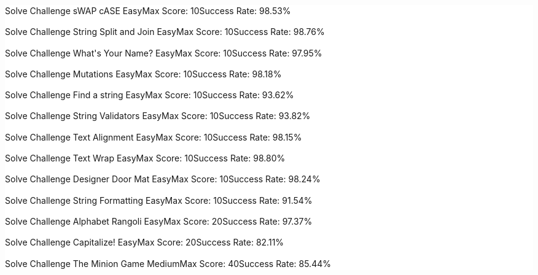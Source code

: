 
Solve Challenge
sWAP cASE
EasyMax Score: 10Success Rate: 98.53%


Solve Challenge
String Split and Join
EasyMax Score: 10Success Rate: 98.76%


Solve Challenge
What's Your Name?
EasyMax Score: 10Success Rate: 97.95%


Solve Challenge
Mutations
EasyMax Score: 10Success Rate: 98.18%


Solve Challenge
Find a string
EasyMax Score: 10Success Rate: 93.62%


Solve Challenge
String Validators
EasyMax Score: 10Success Rate: 93.82%


Solve Challenge
Text Alignment
EasyMax Score: 10Success Rate: 98.15%


Solve Challenge
Text Wrap
EasyMax Score: 10Success Rate: 98.80%


Solve Challenge
Designer Door Mat
EasyMax Score: 10Success Rate: 98.24%


Solve Challenge
String Formatting
EasyMax Score: 10Success Rate: 91.54%


Solve Challenge
Alphabet Rangoli
EasyMax Score: 20Success Rate: 97.37%


Solve Challenge
Capitalize!
EasyMax Score: 20Success Rate: 82.11%


Solve Challenge
The Minion Game
MediumMax Score: 40Success Rate: 85.44%
